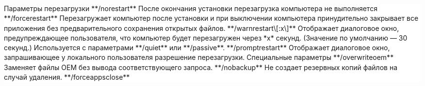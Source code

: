 <th colspan="2">
Параметры перезагрузки
</th>
</tr>
<tr class="alternateRow">
<td style="border:1px solid black;">
**/norestart**
</td>
<td style="border:1px solid black;">
После окончания установки перезагрузка компьютера не выполняется
</td>
</tr>
<tr>
<td style="border:1px solid black;">
**/forcerestart**
</td>
<td style="border:1px solid black;">
Перезагружает компьютер после установки и при выключении компьютера принудительно закрывает все приложения без предварительного сохранения открытых файлов.
</td>
</tr>
<tr class="alternateRow">
<td style="border:1px solid black;">
**/warnrestart\[:x\]**
</td>
<td style="border:1px solid black;">
Отображает диалоговое окно, предупреждающее пользователя, что компьютер будет перезагружен через *x* секунд. (Значение по умолчанию — 30 секунд.) Используется с параметрами **/quiet** или **/passive**.
</td>
</tr>
<tr>
<td style="border:1px solid black;">
**/promptrestart**
</td>
<td style="border:1px solid black;">
Отображает диалоговое окно, запрашивающее у локального пользователя разрешение перезагрузки.
</td>
</tr>
<tr>
<th colspan="2">
Специальные параметры
</th>
</tr>
<tr class="alternateRow">
<td style="border:1px solid black;">
**/overwriteoem**
</td>
<td style="border:1px solid black;">
Заменяет файлы OEM без вывода соответствующего запроса.
</td>
</tr>
<tr>
<td style="border:1px solid black;">
**/nobackup**
</td>
<td style="border:1px solid black;">
Не создает резервных копий файлов на случай удаления.
</td>
</tr>
<tr class="alternateRow">
<td style="border:1px solid black;">
**/forceappsclose**
</td>